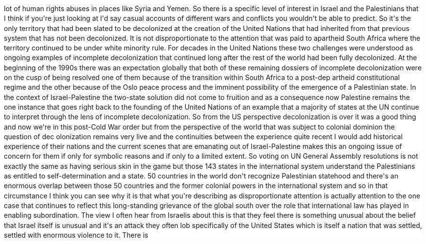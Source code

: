  lot of human rights abuses in places
 like Syria and Yemen. So there is a specific level of
 interest in Israel and the Palestinians
 that I think if you're just looking at I'd say casual
 accounts of different wars and conflicts
 you wouldn't be able to predict. So it's the only territory
 that had been slated to be decolonized
 at the creation of the United Nations that had inherited
 from that previous system that has not
 been decolonized. It is not disproportionate to the
 attention that was paid to apartheid South
 Africa where the territory continued to be under white
 minority rule. For decades in the United
 Nations these two challenges were understood as ongoing
 examples of incomplete decolonization
 that continued long after the rest of the world had been
 fully decolonized.
 At the beginning of the 1990s there was an expectation
 globally that both of these
 remaining dossiers of incomplete decolonization were on the
 cusp of being resolved one of them
 because of the transition within South Africa to a post-dep
artheid constitutional regime
 and the other because of the Oslo peace process and the
 imminent possibility of the emergence
 of a Palestinian state. In the context of Israel-Palestine
 the two-state solution did not come to fruition
 and as a consequence now Palestine remains the one instance
 that goes right back to the founding
 of the United Nations of an example that a majority of
 states at the UN continue to interpret
 through the lens of incomplete decolonization. So from the
 US perspective decolonization is over
 it was a good thing and now we're in this post-Cold War
 order but from the perspective of the world
 that was subject to colonial dominion the question of dec
olonization remains very live
 and the continuities between the experience quite recent I
 would add historical experience
 of their nations and the current scenes that are emanating
 out of Israel-Palestine makes this
 an ongoing issue of concern for them if only for symbolic
 reasons and if only to a limited
 extent. So voting on UN General Assembly resolutions is not
 exactly the same as having serious skin in
 the game but those 143 states in the international system
 understand the Palestinians as entitled
 to self-determination and a state. 50 countries in the
 world don't recognize Palestinian statehood
 and there's an enormous overlap between those 50 countries
 and the former colonial powers in
 the international system and so in that circumstance I
 think you can see why it is that what you're
 describing as disproportionate attention is actually
 attention to the one case that continues to reflect
 this long-standing grievance of the global south over the
 role that international law has played
 in enabling subordination. The view I often hear from
 Israelis about this
 is that they feel there is something unusual about the
 belief that Israel itself is unusual
 and it's an attack they often lob specifically of the
 United States which is itself a nation that
 was settled, settled with enormous violence to it. There is